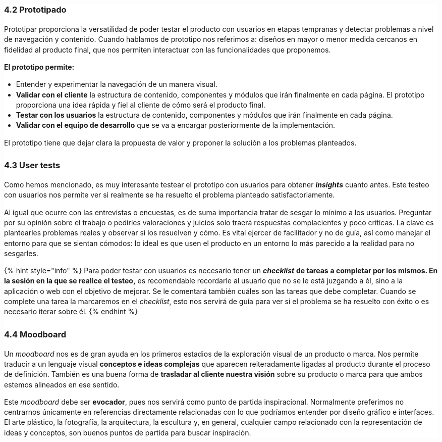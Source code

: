 ### 4.2 Prototipado

Prototipar proporciona la versatilidad de poder testar el producto con usuarios en etapas tempranas y detectar problemas a nivel de navegación y contenido. Cuando hablamos de prototipo nos referimos a: diseños en mayor o menor medida cercanos en fidelidad al producto final, que nos permiten interactuar con las funcionalidades que proponemos.

**El prototipo permite:**

* Entender y experimentar la navegación de un manera visual.
* **Validar con el cliente** la estructura de contenido, componentes y módulos que irán finalmente en cada página. El prototipo proporciona una idea rápida y fiel al cliente de cómo será el producto final.
* **Testar con los usuarios** la estructura de contenido, componentes y módulos que irán finalmente en cada página.
* **Validar con el equipo de desarrollo** que se va a encargar posteriormente de la implementación.

El prototipo tiene que dejar clara la propuesta de valor y proponer la solución a los problemas planteados.

### 4.3 **User tests**

Como hemos mencionado, es muy interesante testear el prototipo con usuarios para obtener _**insights**_ cuanto antes. Este testeo con usuarios nos permite ver si realmente se ha resuelto el problema planteado satisfactoriamente.

Al igual que ocurre con las entrevistas o encuestas, es de suma importancia tratar de sesgar lo mínimo a los usuarios. Preguntar por su opinión sobre el trabajo o pedirles valoraciones y juicios solo traerá respuestas complacientes y poco críticas. La clave es plantearles problemas reales y observar si los resuelven y cómo. Es vital ejercer de facilitador y no de guía, así como manejar el entorno para que se sientan cómodos: lo ideal es que usen el producto en un entorno lo más parecido a la realidad para no sesgarles.

{% hint style="info" %}
Para poder testar con usuarios es necesario tener un _**checklist**_ **de tareas** **a completar por los mismos. En la sesión en la que se realice el testeo,** es recomendable recordarle al usuario que no se le está juzgando a él, sino a la aplicación o web con el objetivo de mejorar. Se le comentará también cuáles son las tareas que debe completar. Cuando se complete una tarea la marcaremos en el _checklist_, esto nos servirá de guía para ver si el problema se ha resuelto con éxito o es necesario iterar sobre él.
{% endhint %}

### 4.4 Moodboard

Un _moodboard_ nos es de gran ayuda en los primeros estadios de la exploración visual de un producto o marca. Nos permite traducir a un lenguaje visual **conceptos e ideas complejas** que aparecen reiteradamente ligadas al producto durante el proceso de definición. También es una buena forma de **trasladar al cliente nuestra visión** sobre su producto o marca para que ambos estemos alineados en ese sentido.

Este _moodboard_ debe ser **evocador**, pues nos servirá como punto de partida inspiracional. Normalmente preferimos no centrarnos únicamente en referencias directamente relacionadas con lo que podríamos entender por diseño gráfico e interfaces. El arte plástico, la fotografía, la arquitectura, la escultura y, en general, cualquier campo relacionado con la representación de ideas y conceptos, son buenos puntos de partida para buscar inspiración.

